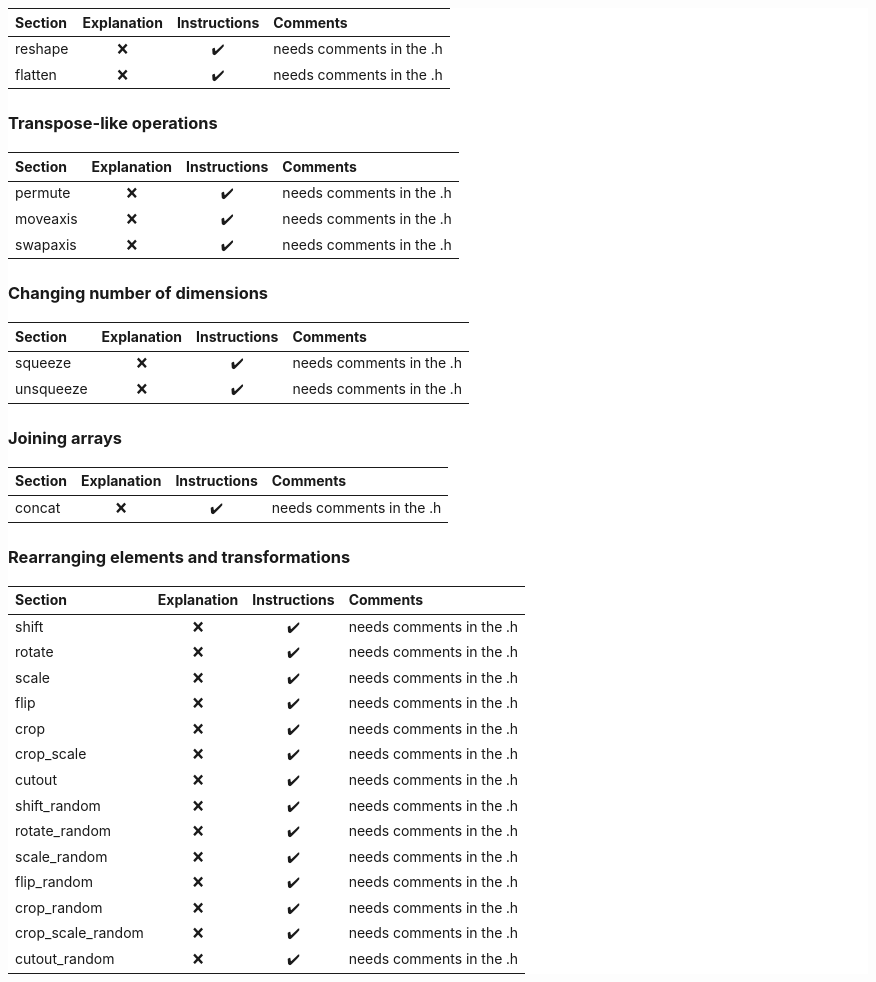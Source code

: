 | Section | Explanation | Instructions | Comments |
| :------ | :---------: | :----------: | :------- |
| reshape |      ❌️     |       ✔️      | needs comments in the .h |
| flatten |      ❌️     |       ✔️      | needs comments in the .h |

### Transpose-like operations

| Section | Explanation | Instructions | Comments |
| :------ | :---------: | :----------: | :------- |
| permute |      ❌️     |       ✔️      | needs comments in the .h |
| moveaxis |     ❌️     |       ✔️      | needs comments in the .h |
| swapaxis |     ❌️     |       ✔️      | needs comments in the .h |

### Changing number of dimensions

| Section | Explanation | Instructions | Comments |
| :------ | :---------: | :----------: | :------- |
| squeeze |      ❌️     |       ✔️      | needs comments in the .h |
| unsqueeze |    ❌️     |       ✔️      | needs comments in the .h |

### Joining arrays

| Section | Explanation | Instructions | Comments |
| :------ | :---------: | :----------: | :------- |
| concat  |      ❌️     |       ✔️      | needs comments in the .h |

### Rearranging elements and transformations

| Section | Explanation | Instructions | Comments |
| :------ | :---------: | :----------: | :------- |
| shift   |      ❌️     |       ✔️      | needs comments in the .h |
| rotate  |      ❌️     |       ✔️      | needs comments in the .h |
| scale   |      ❌️     |       ✔️      | needs comments in the .h |
| flip    |      ❌️     |       ✔️      | needs comments in the .h |
| crop    |      ❌️     |       ✔️      | needs comments in the .h |
| crop_scale |   ❌️     |       ✔️      | needs comments in the .h |
| cutout  |      ❌️     |       ✔️      | needs comments in the .h |
| shift_random | ❌️     |       ✔️      | needs comments in the .h |
| rotate_random |❌️     |       ✔️      | needs comments in the .h |
| scale_random | ❌️     |       ✔️      | needs comments in the .h |
| flip_random |  ❌️     |       ✔️      | needs comments in the .h |
| crop_random |  ❌️     |       ✔️      | needs comments in the .h |
| crop_scale_random| ❌️ |       ✔️      | needs comments in the .h |
| cutout_random |❌️     |       ✔️      | needs comments in the .h |
